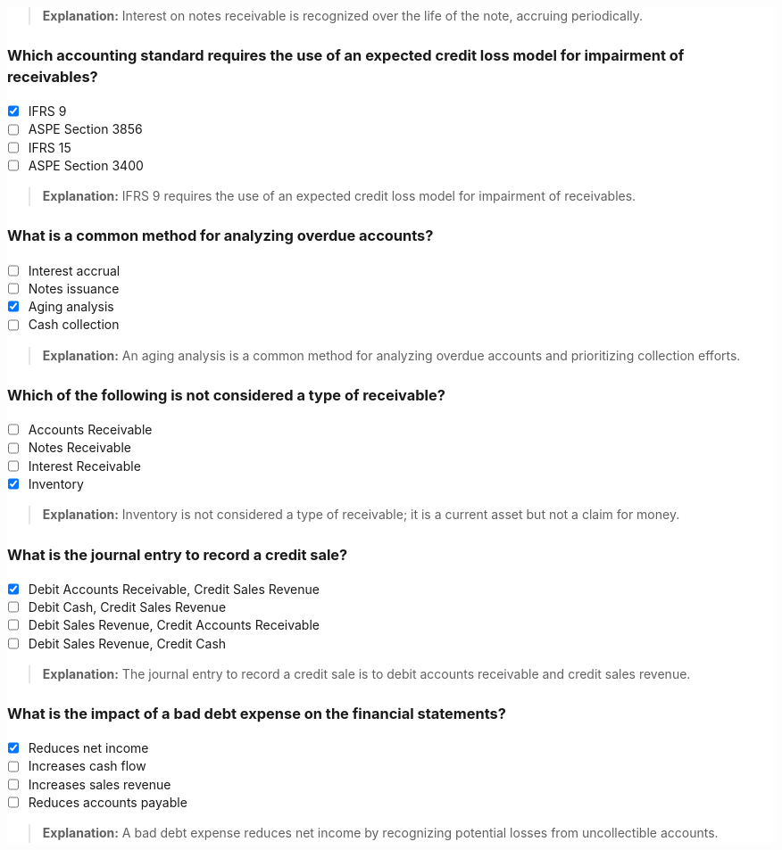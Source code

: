 > **Explanation:** Interest on notes receivable is recognized over the life of the note, accruing periodically.

### Which accounting standard requires the use of an expected credit loss model for impairment of receivables?

- [x] IFRS 9
- [ ] ASPE Section 3856
- [ ] IFRS 15
- [ ] ASPE Section 3400

> **Explanation:** IFRS 9 requires the use of an expected credit loss model for impairment of receivables.

### What is a common method for analyzing overdue accounts?

- [ ] Interest accrual
- [ ] Notes issuance
- [x] Aging analysis
- [ ] Cash collection

> **Explanation:** An aging analysis is a common method for analyzing overdue accounts and prioritizing collection efforts.

### Which of the following is not considered a type of receivable?

- [ ] Accounts Receivable
- [ ] Notes Receivable
- [ ] Interest Receivable
- [x] Inventory

> **Explanation:** Inventory is not considered a type of receivable; it is a current asset but not a claim for money.

### What is the journal entry to record a credit sale?

- [x] Debit Accounts Receivable, Credit Sales Revenue
- [ ] Debit Cash, Credit Sales Revenue
- [ ] Debit Sales Revenue, Credit Accounts Receivable
- [ ] Debit Sales Revenue, Credit Cash

> **Explanation:** The journal entry to record a credit sale is to debit accounts receivable and credit sales revenue.

### What is the impact of a bad debt expense on the financial statements?

- [x] Reduces net income
- [ ] Increases cash flow
- [ ] Increases sales revenue
- [ ] Reduces accounts payable

> **Explanation:** A bad debt expense reduces net income by recognizing potential losses from uncollectible accounts.
